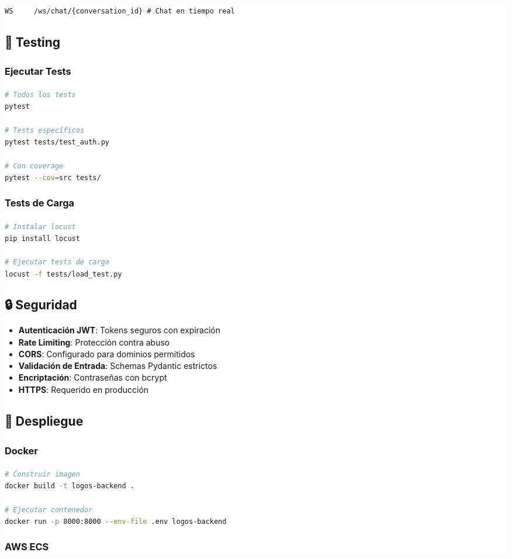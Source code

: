 ```
WS     /ws/chat/{conversation_id} # Chat en tiempo real
```

## 🧪 Testing

### Ejecutar Tests

```bash
# Todos los tests
pytest

# Tests específicos
pytest tests/test_auth.py

# Con coverage
pytest --cov=src tests/
```

### Tests de Carga

```bash
# Instalar locust
pip install locust

# Ejecutar tests de carga
locust -f tests/load_test.py
```

## 🔒 Seguridad

- **Autenticación JWT**: Tokens seguros con expiración
- **Rate Limiting**: Protección contra abuso
- **CORS**: Configurado para dominios permitidos
- **Validación de Entrada**: Schemas Pydantic estrictos
- **Encriptación**: Contraseñas con bcrypt
- **HTTPS**: Requerido en producción

## 🚀 Despliegue

### Docker

```bash
# Construir imagen
docker build -t logos-backend .

# Ejecutar contenedor
docker run -p 8000:8000 --env-file .env logos-backend
```

### AWS ECS
